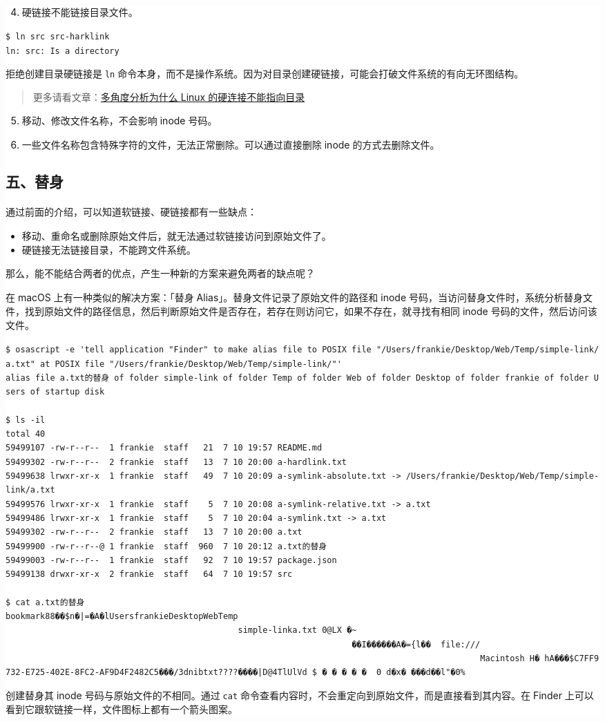4. 硬链接不能链接目录文件。

```shell
$ ln src src-harklink
ln: src: Is a directory
```

拒绝创建目录硬链接是 `ln` 命令本身，而不是操作系统。因为对目录创建硬链接，可能会打破文件系统的有向无环图结构。

> 更多请看文章：[多角度分析为什么 Linux 的硬连接不能指向目录](https://blog.csdn.net/longerzone/article/details/23870297)

5. 移动、修改文件名称，不会影响 inode 号码。

6. 一些文件名称包含特殊字符的文件，无法正常删除。可以通过直接删除 inode 的方式去删除文件。

## 五、替身

通过前面的介绍，可以知道软链接、硬链接都有一些缺点：

* 移动、重命名或删除原始文件后，就无法通过软链接访问到原始文件了。
* 硬链接无法链接目录，不能跨文件系统。

那么，能不能结合两者的优点，产生一种新的方案来避免两者的缺点呢？

在 macOS 上有一种类似的解决方案：「替身 Alias」。替身文件记录了原始文件的路径和 inode 号码，当访问替身文件时，系统分析替身文件，找到原始文件的路径信息，然后判断原始文件是否存在，若存在则访问它，如果不存在，就寻找有相同 inode 号码的文件，然后访问该文件。

```shell
$ osascript -e 'tell application "Finder" to make alias file to POSIX file "/Users/frankie/Desktop/Web/Temp/simple-link/a.txt" at POSIX file "/Users/frankie/Desktop/Web/Temp/simple-link/"'
alias file a.txt的替身 of folder simple-link of folder Temp of folder Web of folder Desktop of folder frankie of folder Users of startup disk

$ ls -il
total 40
59499107 -rw-r--r--  1 frankie  staff   21  7 10 19:57 README.md
59499302 -rw-r--r--  2 frankie  staff   13  7 10 20:00 a-hardlink.txt
59499638 lrwxr-xr-x  1 frankie  staff   49  7 10 20:09 a-symlink-absolute.txt -> /Users/frankie/Desktop/Web/Temp/simple-link/a.txt
59499576 lrwxr-xr-x  1 frankie  staff    5  7 10 20:08 a-symlink-relative.txt -> a.txt
59499486 lrwxr-xr-x  1 frankie  staff    5  7 10 20:04 a-symlink.txt -> a.txt
59499302 -rw-r--r--  2 frankie  staff   13  7 10 20:00 a.txt
59499900 -rw-r--r--@ 1 frankie  staff  960  7 10 20:12 a.txt的替身
59499003 -rw-r--r--  1 frankie  staff   92  7 10 19:57 package.json
59499138 drwxr-xr-x  2 frankie  staff   64  7 10 19:57 src

$ cat a.txt的替身
bookmark88��$n�|=�A�lUsersfrankieDesktopWebTemp
                                               simple-linka.txt 0@LX �~
                                                                      ��I������A�={l��  file:///
                                                                                                Macintosh H� hA���$C7FF9732-E725-402E-8FC2-AF9D4F2482C5���/3dnibtxt????����|D@4TlUlVd $ � � � � �  0 d�x� ���d��l"�0%
```

创建替身其 inode 号码与原始文件的不相同。通过 `cat` 命令查看内容时，不会重定向到原始文件，而是直接看到其内容。在 Finder 上可以看到它跟软链接一样，文件图标上都有一个箭头图案。
